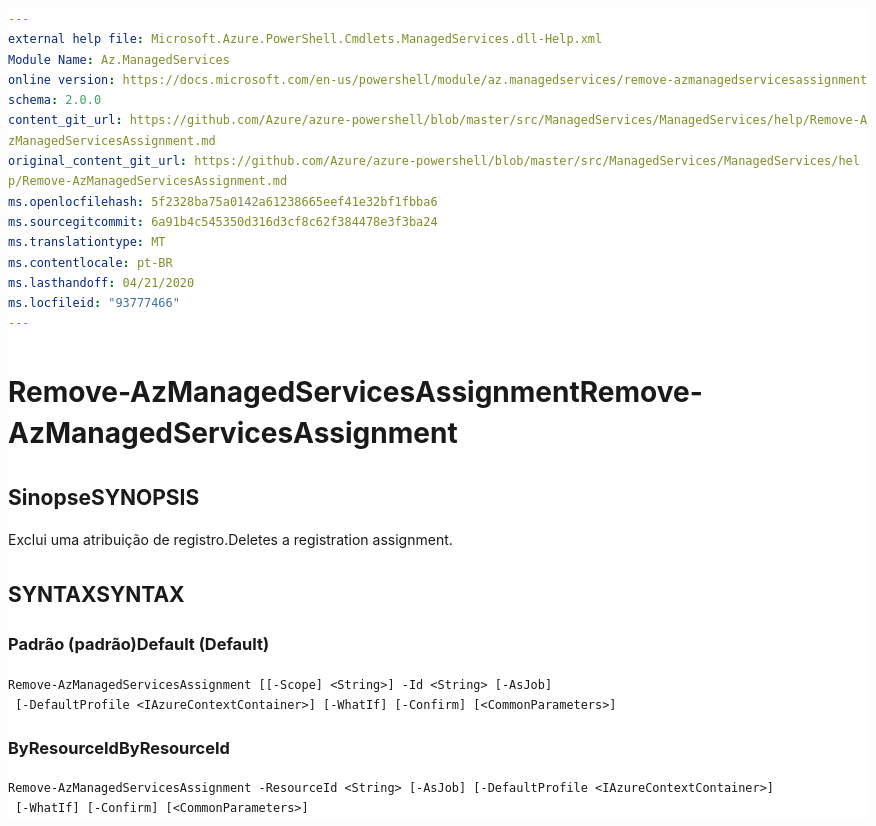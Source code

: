 ```yaml
---
external help file: Microsoft.Azure.PowerShell.Cmdlets.ManagedServices.dll-Help.xml
Module Name: Az.ManagedServices
online version: https://docs.microsoft.com/en-us/powershell/module/az.managedservices/remove-azmanagedservicesassignment
schema: 2.0.0
content_git_url: https://github.com/Azure/azure-powershell/blob/master/src/ManagedServices/ManagedServices/help/Remove-AzManagedServicesAssignment.md
original_content_git_url: https://github.com/Azure/azure-powershell/blob/master/src/ManagedServices/ManagedServices/help/Remove-AzManagedServicesAssignment.md
ms.openlocfilehash: 5f2328ba75a0142a61238665eef41e32bf1fbba6
ms.sourcegitcommit: 6a91b4c545350d316d3cf8c62f384478e3f3ba24
ms.translationtype: MT
ms.contentlocale: pt-BR
ms.lasthandoff: 04/21/2020
ms.locfileid: "93777466"
---
```

# <span data-ttu-id="920f7-101">Remove-AzManagedServicesAssignment</span><span class="sxs-lookup"><span data-stu-id="920f7-101">Remove-AzManagedServicesAssignment</span></span>

## <span data-ttu-id="920f7-102">Sinopse</span><span class="sxs-lookup"><span data-stu-id="920f7-102">SYNOPSIS</span></span>
<span data-ttu-id="920f7-103">Exclui uma atribuição de registro.</span><span class="sxs-lookup"><span data-stu-id="920f7-103">Deletes a registration assignment.</span></span>

## <span data-ttu-id="920f7-104">SYNTAX</span><span class="sxs-lookup"><span data-stu-id="920f7-104">SYNTAX</span></span>

### <span data-ttu-id="920f7-105">Padrão (padrão)</span><span class="sxs-lookup"><span data-stu-id="920f7-105">Default (Default)</span></span>
```
Remove-AzManagedServicesAssignment [[-Scope] <String>] -Id <String> [-AsJob]
 [-DefaultProfile <IAzureContextContainer>] [-WhatIf] [-Confirm] [<CommonParameters>]
```

### <span data-ttu-id="920f7-106">ByResourceId</span><span class="sxs-lookup"><span data-stu-id="920f7-106">ByResourceId</span></span>
```
Remove-AzManagedServicesAssignment -ResourceId <String> [-AsJob] [-DefaultProfile <IAzureContextContainer>]
 [-WhatIf] [-Confirm] [<CommonParameters>]
```
